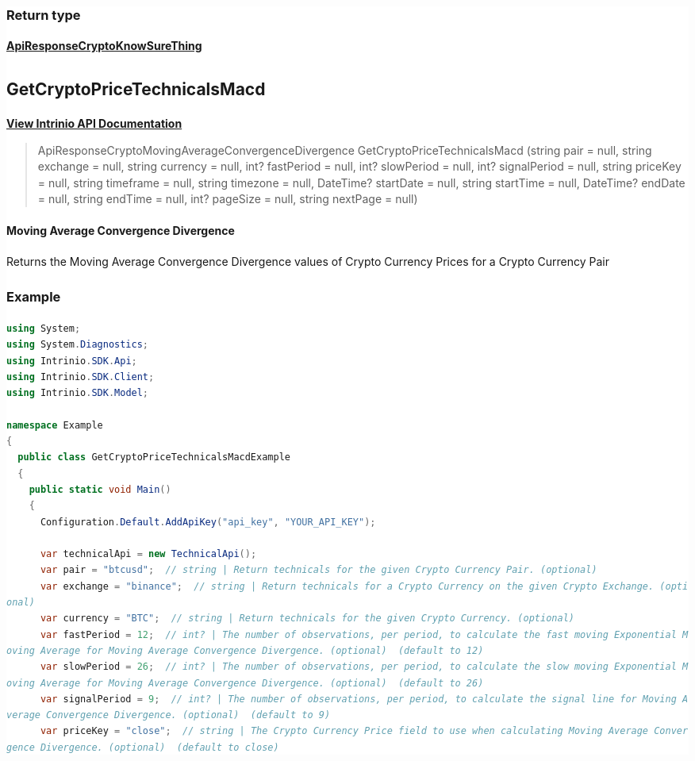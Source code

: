 [//]: # (END_PARAMETERS)

### Return type

[**ApiResponseCryptoKnowSureThing**](ApiResponseCryptoKnowSureThing.md)

[//]: # (END_OPERATION)


[//]: # (START_OPERATION)

[//]: # (CLASS:Intrinio.SDK.Api.TechnicalApi)

[//]: # (METHOD:GetCryptoPriceTechnicalsMacd)

[//]: # (RETURN_TYPE:Intrinio.SDK.Model.ApiResponseCryptoMovingAverageConvergenceDivergence)

[//]: # (RETURN_TYPE_KIND:object)

[//]: # (RETURN_TYPE_DOC:ApiResponseCryptoMovingAverageConvergenceDivergence.md)

[//]: # (OPERATION:GetCryptoPriceTechnicalsMacd_v2)

[//]: # (ENDPOINT:/crypto/prices/technicals/macd)

[//]: # (DOCUMENT_LINK:TechnicalApi.md#getcryptopricetechnicalsmacd)

<a name="getcryptopricetechnicalsmacd"></a>
## **GetCryptoPriceTechnicalsMacd**

[**View Intrinio API Documentation**](https://docs.intrinio.com/documentation/csharp/GetCryptoPriceTechnicalsMacd_v2)

[//]: # (START_OVERVIEW)

> ApiResponseCryptoMovingAverageConvergenceDivergence GetCryptoPriceTechnicalsMacd (string pair = null, string exchange = null, string currency = null, int? fastPeriod = null, int? slowPeriod = null, int? signalPeriod = null, string priceKey = null, string timeframe = null, string timezone = null, DateTime? startDate = null, string startTime = null, DateTime? endDate = null, string endTime = null, int? pageSize = null, string nextPage = null)

#### Moving Average Convergence Divergence

Returns the Moving Average Convergence Divergence values of Crypto Currency Prices for a Crypto Currency Pair

[//]: # (END_OVERVIEW)

### Example

[//]: # (START_CODE_EXAMPLE)

```csharp
using System;
using System.Diagnostics;
using Intrinio.SDK.Api;
using Intrinio.SDK.Client;
using Intrinio.SDK.Model;

namespace Example
{
  public class GetCryptoPriceTechnicalsMacdExample
  {
    public static void Main()
    {
      Configuration.Default.AddApiKey("api_key", "YOUR_API_KEY");

      var technicalApi = new TechnicalApi();
      var pair = "btcusd";  // string | Return technicals for the given Crypto Currency Pair. (optional) 
      var exchange = "binance";  // string | Return technicals for a Crypto Currency on the given Crypto Exchange. (optional) 
      var currency = "BTC";  // string | Return technicals for the given Crypto Currency. (optional) 
      var fastPeriod = 12;  // int? | The number of observations, per period, to calculate the fast moving Exponential Moving Average for Moving Average Convergence Divergence. (optional)  (default to 12)
      var slowPeriod = 26;  // int? | The number of observations, per period, to calculate the slow moving Exponential Moving Average for Moving Average Convergence Divergence. (optional)  (default to 26)
      var signalPeriod = 9;  // int? | The number of observations, per period, to calculate the signal line for Moving Average Convergence Divergence. (optional)  (default to 9)
      var priceKey = "close";  // string | The Crypto Currency Price field to use when calculating Moving Average Convergence Divergence. (optional)  (default to close)
```

[//]: # (METHOD:GetCryptoPriceTechnicalsAdi)
[//]: # (RETURN_TYPE:Intrinio.SDK.Model.ApiResponseCryptoAccumulationDistributionIndex)
[//]: # (RETURN_TYPE_DOC:ApiResponseCryptoAccumulationDistributionIndex.md)
[//]: # (OPERATION:GetCryptoPriceTechnicalsAdi_v2)
[//]: # (ENDPOINT:/crypto/prices/technicals/adi)
[//]: # (DOCUMENT_LINK:TechnicalApi.md#getcryptopricetechnicalsadi)
[//]: # (END_CODE_EXAMPLE)
[//]: # (START_PARAMETERS)
[//]: # (METHOD:GetCryptoPriceTechnicalsAdtv)
[//]: # (RETURN_TYPE:Intrinio.SDK.Model.ApiResponseCryptoAverageDailyTradingVolume)
[//]: # (RETURN_TYPE_DOC:ApiResponseCryptoAverageDailyTradingVolume.md)
[//]: # (OPERATION:GetCryptoPriceTechnicalsAdtv_v2)
[//]: # (ENDPOINT:/crypto/prices/technicals/adtv)
[//]: # (DOCUMENT_LINK:TechnicalApi.md#getcryptopricetechnicalsadtv)
[//]: # (END_CODE_EXAMPLE)
[//]: # (START_PARAMETERS)
[//]: # (METHOD:GetCryptoPriceTechnicalsAdx)
[//]: # (RETURN_TYPE:Intrinio.SDK.Model.ApiResponseCryptoAverageDirectionalIndex)
[//]: # (RETURN_TYPE_DOC:ApiResponseCryptoAverageDirectionalIndex.md)
[//]: # (OPERATION:GetCryptoPriceTechnicalsAdx_v2)
[//]: # (ENDPOINT:/crypto/prices/technicals/adx)
[//]: # (DOCUMENT_LINK:TechnicalApi.md#getcryptopricetechnicalsadx)
[//]: # (END_CODE_EXAMPLE)
[//]: # (START_PARAMETERS)
[//]: # (METHOD:GetCryptoPriceTechnicalsAo)
[//]: # (RETURN_TYPE:Intrinio.SDK.Model.ApiResponseCryptoAwesomeOscillator)
[//]: # (RETURN_TYPE_DOC:ApiResponseCryptoAwesomeOscillator.md)
[//]: # (OPERATION:GetCryptoPriceTechnicalsAo_v2)
[//]: # (ENDPOINT:/crypto/prices/technicals/ao)
[//]: # (DOCUMENT_LINK:TechnicalApi.md#getcryptopricetechnicalsao)
[//]: # (END_CODE_EXAMPLE)
[//]: # (START_PARAMETERS)
[//]: # (METHOD:GetCryptoPriceTechnicalsAtr)
[//]: # (RETURN_TYPE:Intrinio.SDK.Model.ApiResponseCryptoAverageTrueRange)
[//]: # (RETURN_TYPE_DOC:ApiResponseCryptoAverageTrueRange.md)
[//]: # (OPERATION:GetCryptoPriceTechnicalsAtr_v2)
[//]: # (ENDPOINT:/crypto/prices/technicals/atr)
[//]: # (DOCUMENT_LINK:TechnicalApi.md#getcryptopricetechnicalsatr)
[//]: # (END_CODE_EXAMPLE)
[//]: # (START_PARAMETERS)
[//]: # (METHOD:GetCryptoPriceTechnicalsBb)
[//]: # (RETURN_TYPE:Intrinio.SDK.Model.ApiResponseCryptoBollingerBands)
[//]: # (RETURN_TYPE_DOC:ApiResponseCryptoBollingerBands.md)
[//]: # (OPERATION:GetCryptoPriceTechnicalsBb_v2)
[//]: # (ENDPOINT:/crypto/prices/technicals/bb)
[//]: # (DOCUMENT_LINK:TechnicalApi.md#getcryptopricetechnicalsbb)
[//]: # (END_CODE_EXAMPLE)
[//]: # (START_PARAMETERS)
[//]: # (METHOD:GetCryptoPriceTechnicalsCci)
[//]: # (RETURN_TYPE:Intrinio.SDK.Model.ApiResponseCryptoCommodityChannelIndex)
[//]: # (RETURN_TYPE_DOC:ApiResponseCryptoCommodityChannelIndex.md)
[//]: # (OPERATION:GetCryptoPriceTechnicalsCci_v2)
[//]: # (ENDPOINT:/crypto/prices/technicals/cci)
[//]: # (DOCUMENT_LINK:TechnicalApi.md#getcryptopricetechnicalscci)
[//]: # (END_CODE_EXAMPLE)
[//]: # (START_PARAMETERS)
[//]: # (METHOD:GetCryptoPriceTechnicalsCmf)
[//]: # (RETURN_TYPE:Intrinio.SDK.Model.ApiResponseCryptoChaikinMoneyFlow)
[//]: # (RETURN_TYPE_DOC:ApiResponseCryptoChaikinMoneyFlow.md)
[//]: # (OPERATION:GetCryptoPriceTechnicalsCmf_v2)
[//]: # (ENDPOINT:/crypto/prices/technicals/cmf)
[//]: # (DOCUMENT_LINK:TechnicalApi.md#getcryptopricetechnicalscmf)
[//]: # (END_CODE_EXAMPLE)
[//]: # (START_PARAMETERS)
[//]: # (METHOD:GetCryptoPriceTechnicalsDc)
[//]: # (RETURN_TYPE:Intrinio.SDK.Model.ApiResponseCryptoDonchianChannel)
[//]: # (RETURN_TYPE_DOC:ApiResponseCryptoDonchianChannel.md)
[//]: # (OPERATION:GetCryptoPriceTechnicalsDc_v2)
[//]: # (ENDPOINT:/crypto/prices/technicals/dc)
[//]: # (DOCUMENT_LINK:TechnicalApi.md#getcryptopricetechnicalsdc)
[//]: # (END_CODE_EXAMPLE)
[//]: # (START_PARAMETERS)
[//]: # (METHOD:GetCryptoPriceTechnicalsDpo)
[//]: # (RETURN_TYPE:Intrinio.SDK.Model.ApiResponseCryptoDetrendedPriceOscillator)
[//]: # (RETURN_TYPE_DOC:ApiResponseCryptoDetrendedPriceOscillator.md)
[//]: # (OPERATION:GetCryptoPriceTechnicalsDpo_v2)
[//]: # (ENDPOINT:/crypto/prices/technicals/dpo)
[//]: # (DOCUMENT_LINK:TechnicalApi.md#getcryptopricetechnicalsdpo)
[//]: # (END_CODE_EXAMPLE)
[//]: # (START_PARAMETERS)
[//]: # (METHOD:GetCryptoPriceTechnicalsEom)
[//]: # (RETURN_TYPE:Intrinio.SDK.Model.ApiResponseCryptoEaseOfMovement)
[//]: # (RETURN_TYPE_DOC:ApiResponseCryptoEaseOfMovement.md)
[//]: # (OPERATION:GetCryptoPriceTechnicalsEom_v2)
[//]: # (ENDPOINT:/crypto/prices/technicals/eom)
[//]: # (DOCUMENT_LINK:TechnicalApi.md#getcryptopricetechnicalseom)
[//]: # (END_CODE_EXAMPLE)
[//]: # (START_PARAMETERS)
[//]: # (METHOD:GetCryptoPriceTechnicalsFi)
[//]: # (RETURN_TYPE:Intrinio.SDK.Model.ApiResponseCryptoForceIndex)
[//]: # (RETURN_TYPE_DOC:ApiResponseCryptoForceIndex.md)
[//]: # (OPERATION:GetCryptoPriceTechnicalsFi_v2)
[//]: # (ENDPOINT:/crypto/prices/technicals/fi)
[//]: # (DOCUMENT_LINK:TechnicalApi.md#getcryptopricetechnicalsfi)
[//]: # (END_CODE_EXAMPLE)
[//]: # (START_PARAMETERS)
[//]: # (METHOD:GetCryptoPriceTechnicalsIchimoku)
[//]: # (RETURN_TYPE:Intrinio.SDK.Model.ApiResponseCryptoIchimokuKinkoHyo)
[//]: # (RETURN_TYPE_DOC:ApiResponseCryptoIchimokuKinkoHyo.md)
[//]: # (OPERATION:GetCryptoPriceTechnicalsIchimoku_v2)
[//]: # (ENDPOINT:/crypto/prices/technicals/ichimoku)
[//]: # (DOCUMENT_LINK:TechnicalApi.md#getcryptopricetechnicalsichimoku)
[//]: # (END_CODE_EXAMPLE)
[//]: # (START_PARAMETERS)
[//]: # (METHOD:GetCryptoPriceTechnicalsKc)
[//]: # (RETURN_TYPE:Intrinio.SDK.Model.ApiResponseCryptoKeltnerChannel)
[//]: # (RETURN_TYPE_DOC:ApiResponseCryptoKeltnerChannel.md)
[//]: # (OPERATION:GetCryptoPriceTechnicalsKc_v2)
[//]: # (ENDPOINT:/crypto/prices/technicals/kc)
[//]: # (DOCUMENT_LINK:TechnicalApi.md#getcryptopricetechnicalskc)
[//]: # (END_CODE_EXAMPLE)
[//]: # (START_PARAMETERS)
[//]: # (METHOD:GetCryptoPriceTechnicalsKst)
[//]: # (RETURN_TYPE:Intrinio.SDK.Model.ApiResponseCryptoKnowSureThing)
[//]: # (RETURN_TYPE_DOC:ApiResponseCryptoKnowSureThing.md)
[//]: # (OPERATION:GetCryptoPriceTechnicalsKst_v2)
[//]: # (ENDPOINT:/crypto/prices/technicals/kst)
[//]: # (DOCUMENT_LINK:TechnicalApi.md#getcryptopricetechnicalskst)
[//]: # (END_CODE_EXAMPLE)
[//]: # (START_PARAMETERS)
[//]: # (END_CODE_EXAMPLE)
[//]: # (START_PARAMETERS)
[//]: # (METHOD:GetCryptoPriceTechnicalsMfi)
[//]: # (RETURN_TYPE:Intrinio.SDK.Model.ApiResponseCryptoMoneyFlowIndex)
[//]: # (RETURN_TYPE_DOC:ApiResponseCryptoMoneyFlowIndex.md)
[//]: # (OPERATION:GetCryptoPriceTechnicalsMfi_v2)
[//]: # (ENDPOINT:/crypto/prices/technicals/mfi)
[//]: # (DOCUMENT_LINK:TechnicalApi.md#getcryptopricetechnicalsmfi)
[//]: # (END_CODE_EXAMPLE)
[//]: # (START_PARAMETERS)
[//]: # (METHOD:GetCryptoPriceTechnicalsMi)
[//]: # (RETURN_TYPE:Intrinio.SDK.Model.ApiResponseCryptoMassIndex)
[//]: # (RETURN_TYPE_DOC:ApiResponseCryptoMassIndex.md)
[//]: # (OPERATION:GetCryptoPriceTechnicalsMi_v2)
[//]: # (ENDPOINT:/crypto/prices/technicals/mi)
[//]: # (DOCUMENT_LINK:TechnicalApi.md#getcryptopricetechnicalsmi)
